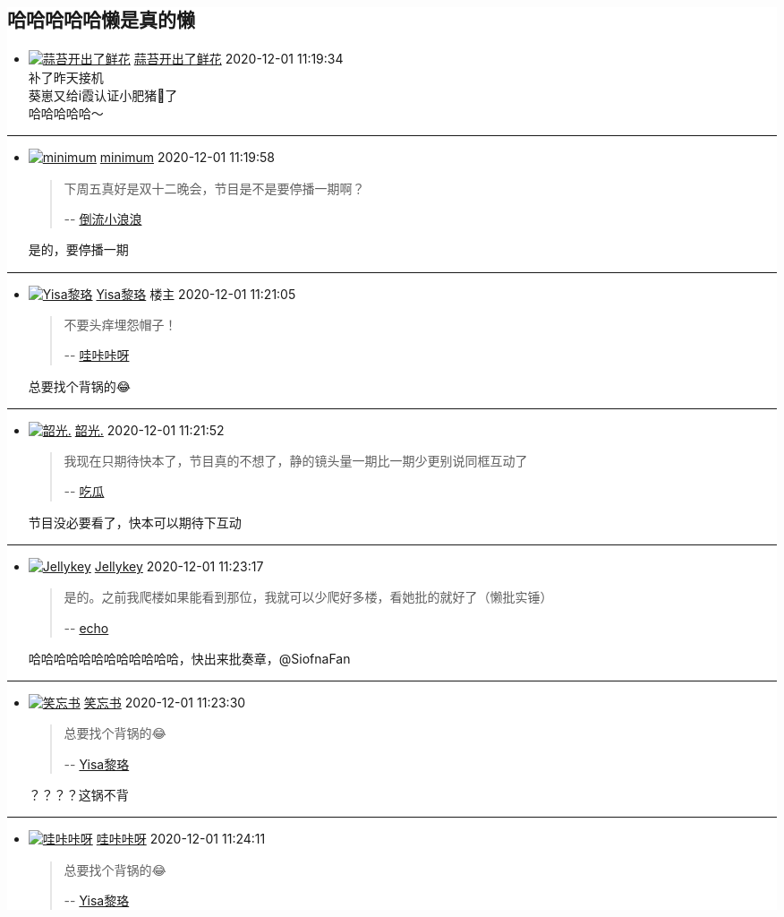   哈哈哈哈哈懒是真的懒  
---
* [![蒜苔开出了鲜花](../../image/icon/u26765466-1.jpg)](https://www.douban.com/people/26765466/)    [蒜苔开出了鲜花](https://www.douban.com/people/26765466/)    2020-12-01 11:19:34  
  补了昨天接机  
  葵崽又给i霞认证小肥猪🐷了  
  哈哈哈哈哈～  
---
* [![minimum](../../image/icon/u218236166-1.jpg)](https://www.douban.com/people/218236166/)    [minimum](https://www.douban.com/people/218236166/)    2020-12-01 11:19:58  
  >下周五真好是双十二晚会，节目是不是要停播一期啊？  
  >
  >-- [倒流小浪浪](https://www.douban.com/people/57249530/)  
  
  是的，要停播一期  
---
* [![Yisa黎珞](../../image/icon/u217273308-1.jpg)](https://www.douban.com/people/217273308/)    [Yisa黎珞](https://www.douban.com/people/217273308/)    楼主    2020-12-01 11:21:05  
  >不要头痒埋怨帽子！  
  >
  >-- [哇咔咔呀](https://www.douban.com/people/213342632/)  
  
  总要找个背锅的😂  
---
* [![韶光.](../../image/icon/u144946423-6.jpg)](https://www.douban.com/people/144946423/)    [韶光.](https://www.douban.com/people/144946423/)    2020-12-01 11:21:52  
  >我现在只期待快本了，节目真的不想了，静的镜头量一期比一期少更别说同框互动了  
  >
  >-- [吃瓜](https://www.douban.com/people/219893584/)  
  
  节目没必要看了，快本可以期待下互动  
---
* [![Jellykey](../../image/icon/u227281208-18.jpg)](https://www.douban.com/people/227281208/)    [Jellykey](https://www.douban.com/people/227281208/)    2020-12-01 11:23:17  
  >是的。之前我爬楼如果能看到那位，我就可以少爬好多楼，看她批的就好了（懒批实锤）  
  >
  >-- [echo](https://www.douban.com/people/219314368/)  
  
  哈哈哈哈哈哈哈哈哈哈哈哈，快出来批奏章，@SiofnaFan  
---
* [![笑忘书](../../image/icon/u40401623-2.jpg)](https://www.douban.com/people/40401623/)    [笑忘书](https://www.douban.com/people/40401623/)    2020-12-01 11:23:30  
  >总要找个背锅的😂  
  >
  >-- [Yisa黎珞](https://www.douban.com/people/217273308/)  
  
  ？？？？这锅不背  
---
* [![哇咔咔呀](../../image/icon/u213342632-5.jpg)](https://www.douban.com/people/213342632/)    [哇咔咔呀](https://www.douban.com/people/213342632/)    2020-12-01 11:24:11  
  >总要找个背锅的😂  
  >
  >-- [Yisa黎珞](https://www.douban.com/people/217273308/)  
  